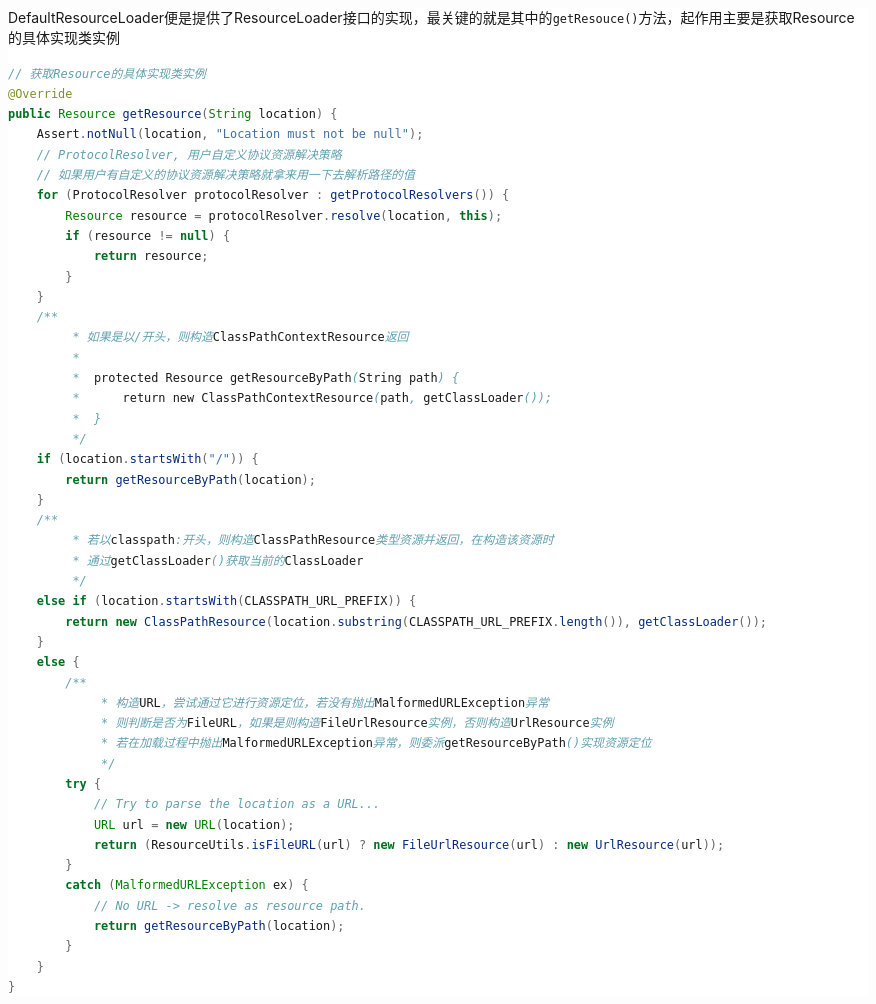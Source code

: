 DefaultResourceLoader便是提供了ResourceLoader接口的实现，最关键的就是其中的`getResouce()`方法，起作用主要是获取Resource的具体实现类实例

```java
// 获取Resource的具体实现类实例
@Override
public Resource getResource(String location) {
    Assert.notNull(location, "Location must not be null");
    // ProtocolResolver, 用户自定义协议资源解决策略
    // 如果用户有自定义的协议资源解决策略就拿来用一下去解析路径的值
    for (ProtocolResolver protocolResolver : getProtocolResolvers()) {
        Resource resource = protocolResolver.resolve(location, this);
        if (resource != null) {
            return resource;
        }
    }
    /**
		 * 如果是以/开头，则构造ClassPathContextResource返回
		 *
		 * 	protected Resource getResourceByPath(String path) {
		 * 		return new ClassPathContextResource(path, getClassLoader());
		 *  }
		 */
    if (location.startsWith("/")) {
        return getResourceByPath(location);
    }
    /**
		 * 若以classpath:开头，则构造ClassPathResource类型资源并返回，在构造该资源时
		 * 通过getClassLoader()获取当前的ClassLoader
		 */
    else if (location.startsWith(CLASSPATH_URL_PREFIX)) {
        return new ClassPathResource(location.substring(CLASSPATH_URL_PREFIX.length()), getClassLoader());
    }
    else {
        /**
			 * 构造URL，尝试通过它进行资源定位，若没有抛出MalformedURLException异常
			 * 则判断是否为FileURL，如果是则构造FileUrlResource实例，否则构造UrlResource实例
			 * 若在加载过程中抛出MalformedURLException异常，则委派getResourceByPath()实现资源定位
			 */
        try {
            // Try to parse the location as a URL...
            URL url = new URL(location);
            return (ResourceUtils.isFileURL(url) ? new FileUrlResource(url) : new UrlResource(url));
        }
        catch (MalformedURLException ex) {
            // No URL -> resolve as resource path.
            return getResourceByPath(location);
        }
    }
}
```
